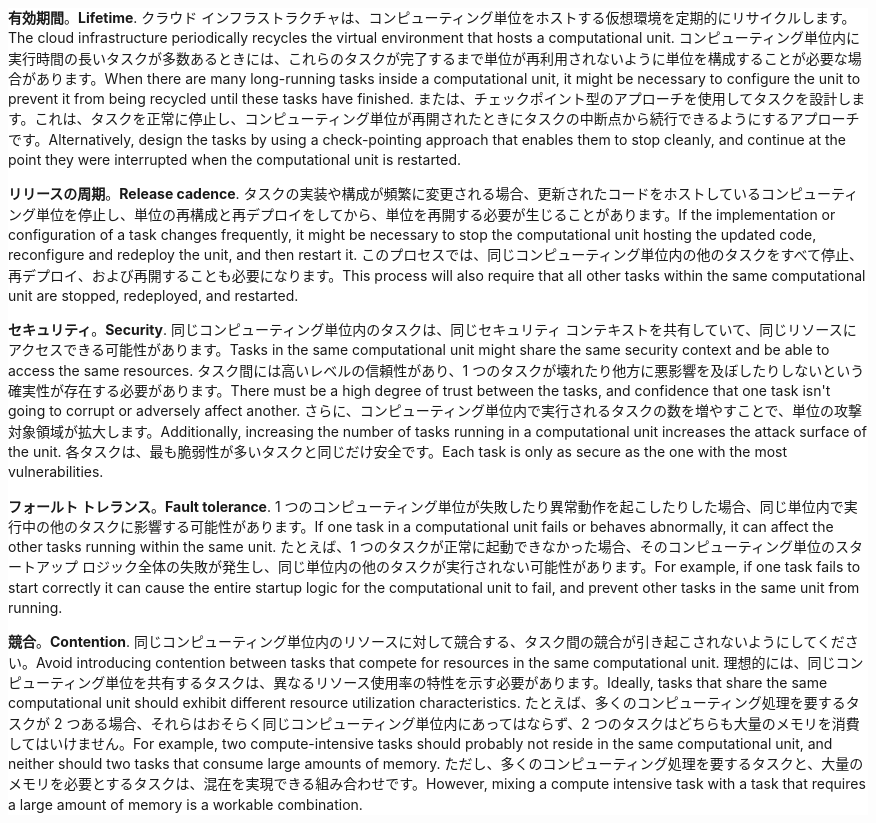 <span data-ttu-id="409e7-144">**有効期間**。</span><span class="sxs-lookup"><span data-stu-id="409e7-144">**Lifetime**.</span></span> <span data-ttu-id="409e7-145">クラウド インフラストラクチャは、コンピューティング単位をホストする仮想環境を定期的にリサイクルします。</span><span class="sxs-lookup"><span data-stu-id="409e7-145">The cloud infrastructure periodically recycles the virtual environment that hosts a computational unit.</span></span> <span data-ttu-id="409e7-146">コンピューティング単位内に実行時間の長いタスクが多数あるときには、これらのタスクが完了するまで単位が再利用されないように単位を構成することが必要な場合があります。</span><span class="sxs-lookup"><span data-stu-id="409e7-146">When there are many long-running tasks inside a computational unit, it might be necessary to configure the unit to prevent it from being recycled until these tasks have finished.</span></span> <span data-ttu-id="409e7-147">または、チェックポイント型のアプローチを使用してタスクを設計します。これは、タスクを正常に停止し、コンピューティング単位が再開されたときにタスクの中断点から続行できるようにするアプローチです。</span><span class="sxs-lookup"><span data-stu-id="409e7-147">Alternatively, design the tasks by using a check-pointing approach that enables them to stop cleanly, and continue at the point they were interrupted when the computational unit is restarted.</span></span>

<span data-ttu-id="409e7-148">**リリースの周期**。</span><span class="sxs-lookup"><span data-stu-id="409e7-148">**Release cadence**.</span></span> <span data-ttu-id="409e7-149">タスクの実装や構成が頻繁に変更される場合、更新されたコードをホストしているコンピューティング単位を停止し、単位の再構成と再デプロイをしてから、単位を再開する必要が生じることがあります。</span><span class="sxs-lookup"><span data-stu-id="409e7-149">If the implementation or configuration of a task changes frequently, it might be necessary to stop the computational unit hosting the updated code, reconfigure and redeploy the unit, and then restart it.</span></span> <span data-ttu-id="409e7-150">このプロセスでは、同じコンピューティング単位内の他のタスクをすべて停止、再デプロイ、および再開することも必要になります。</span><span class="sxs-lookup"><span data-stu-id="409e7-150">This process will also require that all other tasks within the same computational unit are stopped, redeployed, and restarted.</span></span>

<span data-ttu-id="409e7-151">**セキュリティ**。</span><span class="sxs-lookup"><span data-stu-id="409e7-151">**Security**.</span></span> <span data-ttu-id="409e7-152">同じコンピューティング単位内のタスクは、同じセキュリティ コンテキストを共有していて、同じリソースにアクセスできる可能性があります。</span><span class="sxs-lookup"><span data-stu-id="409e7-152">Tasks in the same computational unit might share the same security context and be able to access the same resources.</span></span> <span data-ttu-id="409e7-153">タスク間には高いレベルの信頼性があり、1 つのタスクが壊れたり他方に悪影響を及ぼしたりしないという確実性が存在する必要があります。</span><span class="sxs-lookup"><span data-stu-id="409e7-153">There must be a high degree of trust between the tasks, and confidence that one task isn't going to corrupt or adversely affect another.</span></span> <span data-ttu-id="409e7-154">さらに、コンピューティング単位内で実行されるタスクの数を増やすことで、単位の攻撃対象領域が拡大します。</span><span class="sxs-lookup"><span data-stu-id="409e7-154">Additionally, increasing the number of tasks running in a computational unit increases the attack surface of the unit.</span></span> <span data-ttu-id="409e7-155">各タスクは、最も脆弱性が多いタスクと同じだけ安全です。</span><span class="sxs-lookup"><span data-stu-id="409e7-155">Each task is only as secure as the one with the most vulnerabilities.</span></span>

<span data-ttu-id="409e7-156">**フォールト トレランス**。</span><span class="sxs-lookup"><span data-stu-id="409e7-156">**Fault tolerance**.</span></span> <span data-ttu-id="409e7-157">1 つのコンピューティング単位が失敗したり異常動作を起こしたりした場合、同じ単位内で実行中の他のタスクに影響する可能性があります。</span><span class="sxs-lookup"><span data-stu-id="409e7-157">If one task in a computational unit fails or behaves abnormally, it can affect the other tasks running within the same unit.</span></span> <span data-ttu-id="409e7-158">たとえば、1 つのタスクが正常に起動できなかった場合、そのコンピューティング単位のスタートアップ ロジック全体の失敗が発生し、同じ単位内の他のタスクが実行されない可能性があります。</span><span class="sxs-lookup"><span data-stu-id="409e7-158">For example, if one task fails to start correctly it can cause the entire startup logic for the computational unit to fail, and prevent other tasks in the same unit from running.</span></span>

<span data-ttu-id="409e7-159">**競合**。</span><span class="sxs-lookup"><span data-stu-id="409e7-159">**Contention**.</span></span> <span data-ttu-id="409e7-160">同じコンピューティング単位内のリソースに対して競合する、タスク間の競合が引き起こされないようにしてください。</span><span class="sxs-lookup"><span data-stu-id="409e7-160">Avoid introducing contention between tasks that compete for resources in the same computational unit.</span></span> <span data-ttu-id="409e7-161">理想的には、同じコンピューティング単位を共有するタスクは、異なるリソース使用率の特性を示す必要があります。</span><span class="sxs-lookup"><span data-stu-id="409e7-161">Ideally, tasks that share the same computational unit should exhibit different resource utilization characteristics.</span></span> <span data-ttu-id="409e7-162">たとえば、多くのコンピューティング処理を要するタスクが 2 つある場合、それらはおそらく同じコンピューティング単位内にあってはならず、2 つのタスクはどちらも大量のメモリを消費してはいけません。</span><span class="sxs-lookup"><span data-stu-id="409e7-162">For example, two compute-intensive tasks should probably not reside in the same computational unit, and neither should two tasks that consume large amounts of memory.</span></span> <span data-ttu-id="409e7-163">ただし、多くのコンピューティング処理を要するタスクと、大量のメモリを必要とするタスクは、混在を実現できる組み合わせです。</span><span class="sxs-lookup"><span data-stu-id="409e7-163">However, mixing a compute intensive task with a task that requires a large amount of memory is a workable combination.</span></span>
